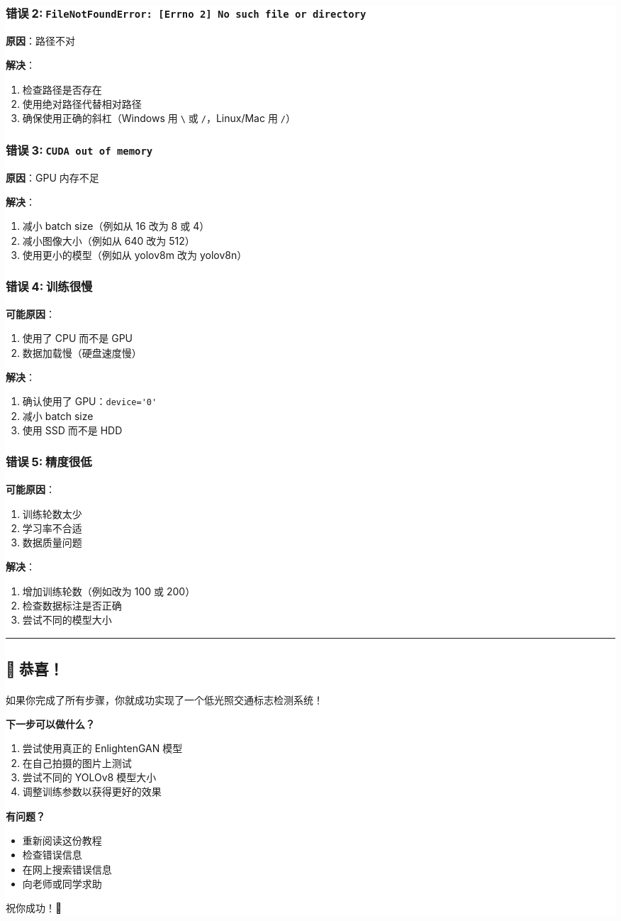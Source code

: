 ### 错误 2: `FileNotFoundError: [Errno 2] No such file or directory`

**原因**：路径不对

**解决**：
1. 检查路径是否存在
2. 使用绝对路径代替相对路径
3. 确保使用正确的斜杠（Windows 用 `\` 或 `/`，Linux/Mac 用 `/`）

### 错误 3: `CUDA out of memory`

**原因**：GPU 内存不足

**解决**：
1. 减小 batch size（例如从 16 改为 8 或 4）
2. 减小图像大小（例如从 640 改为 512）
3. 使用更小的模型（例如从 yolov8m 改为 yolov8n）

### 错误 4: 训练很慢

**可能原因**：
1. 使用了 CPU 而不是 GPU
2. 数据加载慢（硬盘速度慢）

**解决**：
1. 确认使用了 GPU：`device='0'`
2. 减小 batch size
3. 使用 SSD 而不是 HDD

### 错误 5: 精度很低

**可能原因**：
1. 训练轮数太少
2. 学习率不合适
3. 数据质量问题

**解决**：
1. 增加训练轮数（例如改为 100 或 200）
2. 检查数据标注是否正确
3. 尝试不同的模型大小

---

## 🎉 恭喜！

如果你完成了所有步骤，你就成功实现了一个低光照交通标志检测系统！

**下一步可以做什么？**
1. 尝试使用真正的 EnlightenGAN 模型
2. 在自己拍摄的图片上测试
3. 尝试不同的 YOLOv8 模型大小
4. 调整训练参数以获得更好的效果

**有问题？**
- 重新阅读这份教程
- 检查错误信息
- 在网上搜索错误信息
- 向老师或同学求助

祝你成功！🚀

